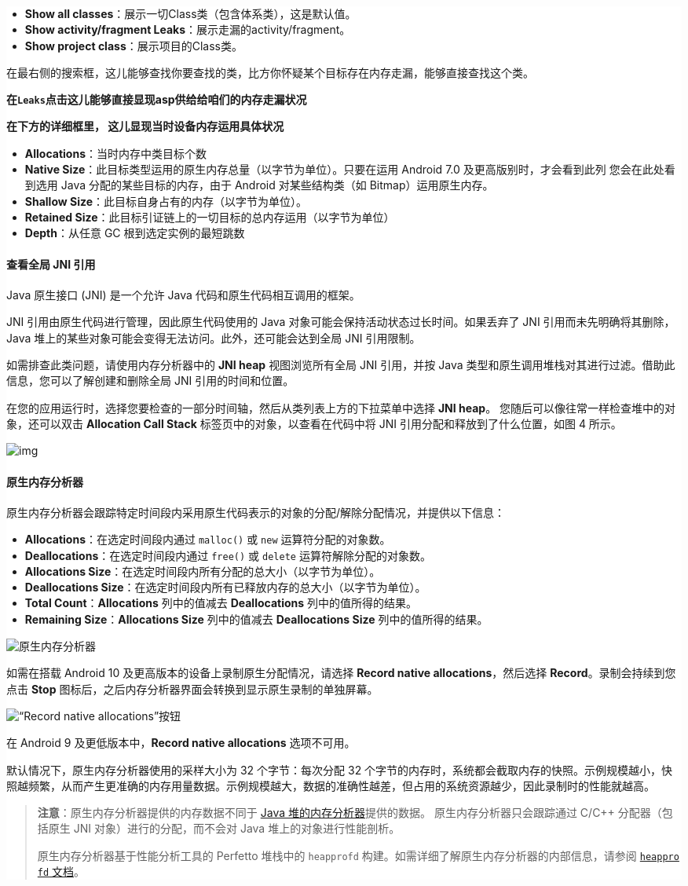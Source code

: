 - **Show all classes**：展示一切Class类（包含体系类），这是默认值。
- **Show activity/fragment Leaks**：展示走漏的activity/fragment。
- **Show project class**：展示项目的Class类。

在最右侧的搜索框，这儿能够查找你要查找的类，比方你怀疑某个目标存在内存走漏，能够直接查找这个类。

**在`Leaks`点击这儿能够直接显现asp供给给咱们的内存走漏状况**

**在下方的详细框里， 这儿显现当时设备内存运用具体状况**

- **Allocations**：当时内存中类目标个数
- **Native Size**：此目标类型运用的原生内存总量（以字节为单位）。只要在运用 Android 7.0 及更高版别时，才会看到此列
  您会在此处看到选用 Java 分配的某些目标的内存，由于 Android 对某些结构类（如 Bitmap）运用原生内存。
- **Shallow Size**：此目标自身占有的内存（以字节为单位）。
- **Retained Size**：此目标引证链上的一切目标的总内存运用（以字节为单位）
- **Depth**：从任意 GC 根到选定实例的最短跳数

#### 查看全局 JNI 引用

Java 原生接口 (JNI) 是一个允许 Java 代码和原生代码相互调用的框架。

JNI 引用由原生代码进行管理，因此原生代码使用的 Java 对象可能会保持活动状态过长时间。如果丢弃了 JNI 引用而未先明确将其删除，Java 堆上的某些对象可能会变得无法访问。此外，还可能会达到全局 JNI 引用限制。

如需排查此类问题，请使用内存分析器中的 **JNI heap** 视图浏览所有全局 JNI 引用，并按 Java 类型和原生调用堆栈对其进行过滤。借助此信息，您可以了解创建和删除全局 JNI 引用的时间和位置。

在您的应用运行时，选择您要检查的一部分时间轴，然后从类列表上方的下拉菜单中选择 **JNI heap**。 您随后可以像往常一样检查堆中的对象，还可以双击 **Allocation Call Stack** 标签页中的对象，以查看在代码中将 JNI 引用分配和释放到了什么位置，如图 4 所示。

![img](https://developer.android.com/static/studio/images/memory-profiler-jni-heap_2x.png?hl=zh-cn)

#### 原生内存分析器

原生内存分析器会跟踪特定时间段内采用原生代码表示的对象的分配/解除分配情况，并提供以下信息：

- **Allocations**：在选定时间段内通过 `malloc()` 或 `new` 运算符分配的对象数。
- **Deallocations**：在选定时间段内通过 `free()` 或 `delete` 运算符解除分配的对象数。
- **Allocations Size**：在选定时间段内所有分配的总大小（以字节为单位）。
- **Deallocations Size**：在选定时间段内所有已释放内存的总大小（以字节为单位）。
- **Total Count**：**Allocations** 列中的值减去 **Deallocations** 列中的值所得的结果。
- **Remaining Size**：**Allocations Size** 列中的值减去 **Deallocations Size** 列中的值所得的结果。


![原生内存分析器](https://developer.android.com/static/studio/images/profile/native_memory_profiler.png?hl=zh-cn)

如需在搭载 Android 10 及更高版本的设备上录制原生分配情况，请选择 **Record native allocations**，然后选择 **Record**。录制会持续到您点击 **Stop** 图标后，之后内存分析器界面会转换到显示原生录制的单独屏幕。

![“Record native allocations”按钮](https://developer.android.com/static/studio/images/profile/record_native_allocations.png?hl=zh-cn)

在 Android 9 及更低版本中，**Record native allocations** 选项不可用。

默认情况下，原生内存分析器使用的采样大小为 32 个字节：每次分配 32 个字节的内存时，系统都会截取内存的快照。示例规模越小，快照越频繁，从而产生更准确的内存用量数据。示例规模越大，数据的准确性越差，但占用的系统资源越少，因此录制时的性能就越高。

> **注意**：原生内存分析器提供的内存数据不同于 [Java 堆的内存分析器](https://developer.android.com/studio/profile/memory-profiler?hl=zh-cn#record-allocations)提供的数据。 原生内存分析器只会跟踪通过 C/C++ 分配器（包括原生 JNI 对象）进行的分配，而不会对 Java 堆上的对象进行性能剖析。
>
> 原生内存分析器基于性能分析工具的 Perfetto 堆栈中的 `heapprofd` 构建。如需详细了解原生内存分析器的内部信息，请参阅 [`heapprofd` 文档](https://perfetto.dev/docs/data-sources/native-heap-profiler)。
